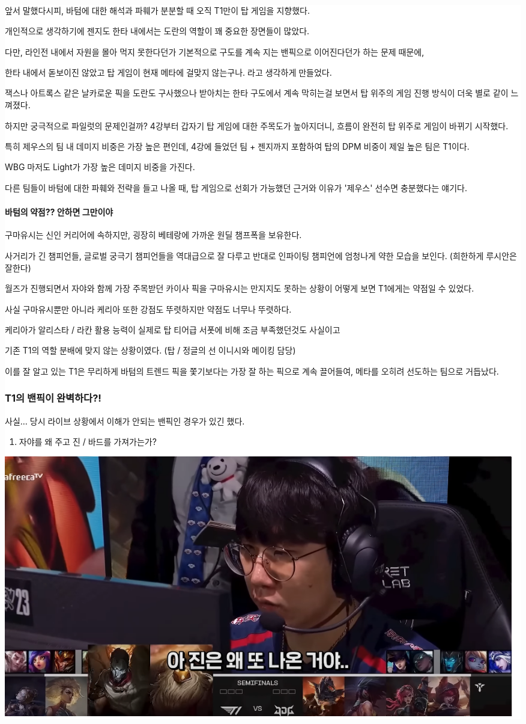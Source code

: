 앞서 말했다시피, 바텀에 대한 해석과 파훼가 분분할 때 오직 T1만이 탑 게임을 지향했다.

개인적으로 생각하기에 젠지도 한타 내에서는 도란의 역할이 꽤 중요한 장면들이 많았다.

다만, 라인전 내에서 자원을 몰아 먹지 못한다던가 기본적으로 구도를 계속 지는 밴픽으로 이어진다던가 하는 문제 때문에,

한타 내에서 돋보이진 않았고 탑 게임이 현재 메타에 걸맞지 않는구나. 라고 생각하게 만들었다.

잭스나 아트록스 같은 날카로운 픽을 도란도 구사했으나 받아치는 한타 구도에서 계속 막히는걸 보면서 탑 위주의 게임 진행 방식이 더욱 별로 같이 느껴졌다.

하지만 궁극적으로 파일럿의 문제인걸까? 4강부터 갑자기 탑 게임에 대한 주목도가 높아지더니, 흐름이 완전히 탑 위주로 게임이 바뀌기 시작했다.

특히 제우스의 팀 내 데미지 비중은 가장 높은 편인데, 4강에 들었던 팀 + 젠지까지 포함하여 탑의 DPM 비중이 제일 높은 팀은 T1이다.

WBG 마저도 Light가 가장 높은 데미지 비중을 가진다.

다른 팀들이 바텀에 대한 파훼와 전략을 들고 나올 때, 탑 게임으로 선회가 가능했던 근거와 이유가 '제우스' 선수면 충분했다는 얘기다.

#### 바텀의 약점?? 안하면 그만이야

구마유시는 신인 커리어에 속하지만, 굉장히 베테랑에 가까운 원딜 챔프폭을 보유한다.

사거리가 긴 챔피언들, 글로벌 궁극기 챔피언들을 역대급으로 잘 다루고 반대로 인파이팅 챔피언에 엄청나게 약한 모습을 보인다. (희한하게 루시안은 잘한다)

월즈가 진행되면서 자야와 함께 가장 주목받던 카이사 픽을 구마유시는 만지지도 못하는 상황이 어떻게 보면 T1에게는 약점일 수 있었다.

사실 구마유시뿐만 아니라 케리아 또한 강점도 뚜렷하지만 약점도 너무나 뚜렷하다.

케리아가 알리스타 / 라칸 활용 능력이 실제로 탑 티어급 서폿에 비해 조금 부족했던것도 사실이고

기존 T1의 역할 분배에 맞지 않는 상황이였다. (탑 / 정글의 선 이니시와 메이킹 담당)

이를 잘 알고 있는 T1은 무리하게 바텀의 트렌드 픽을 쫓기보다는 가장 잘 하는 픽으로 계속 끌어들여, 메타를 오히려 선도하는 팀으로 거듭났다.

### T1의 밴픽이 완벽하다?!

사실... 당시 라이브 상황에서 이해가 안되는 밴픽인 경우가 있긴 했다.

1. 자야를 왜 주고 진 / 바드를 가져가는가?

![Alt text](https://raw.githubusercontent.com/kim5606/kim5606.github.io/main/_posts/4_진바드.png)
